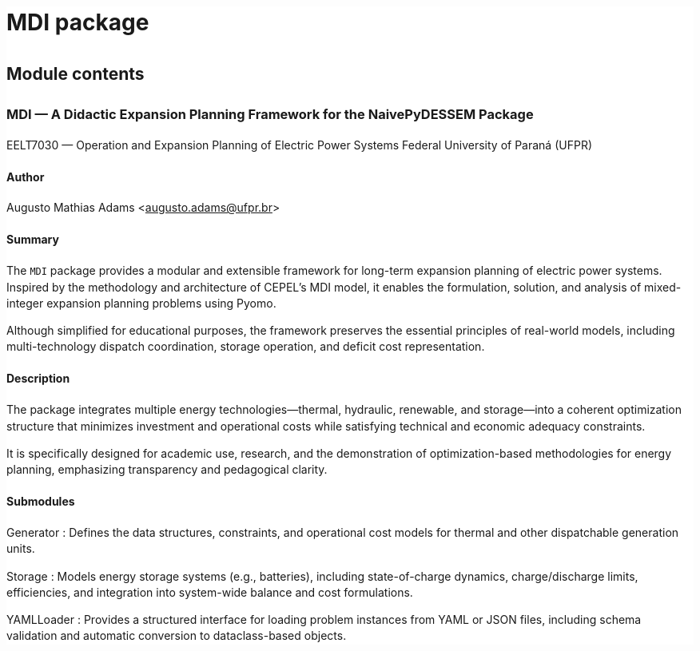 # MDI package

## Module contents

### MDI — A Didactic Expansion Planning Framework for the NaivePyDESSEM Package

EELT7030 — Operation and Expansion Planning of Electric Power Systems
Federal University of Paraná (UFPR)

#### Author

Augusto Mathias Adams <[augusto.adams@ufpr.br](mailto:augusto.adams@ufpr.br)>

#### Summary

The `MDI` package provides a modular and extensible framework for
long-term expansion planning of electric power systems.
Inspired by the methodology and architecture of CEPEL’s MDI model,
it enables the formulation, solution, and analysis of mixed-integer
expansion planning problems using Pyomo.

Although simplified for educational purposes, the framework preserves
the essential principles of real-world models, including multi-technology
dispatch coordination, storage operation, and deficit cost representation.

#### Description

The package integrates multiple energy technologies—thermal, hydraulic,
renewable, and storage—into a coherent optimization structure that
minimizes investment and operational costs while satisfying technical
and economic adequacy constraints.

It is specifically designed for academic use, research, and the
demonstration of optimization-based methodologies for energy planning,
emphasizing transparency and pedagogical clarity.

#### Submodules

Generator
: Defines the data structures, constraints, and operational cost models
  for thermal and other dispatchable generation units.

Storage
: Models energy storage systems (e.g., batteries), including state-of-charge
  dynamics, charge/discharge limits, efficiencies, and integration into
  system-wide balance and cost formulations.

YAMLLoader
: Provides a structured interface for loading problem instances from YAML
  or JSON files, including schema validation and automatic conversion
  to dataclass-based objects.
